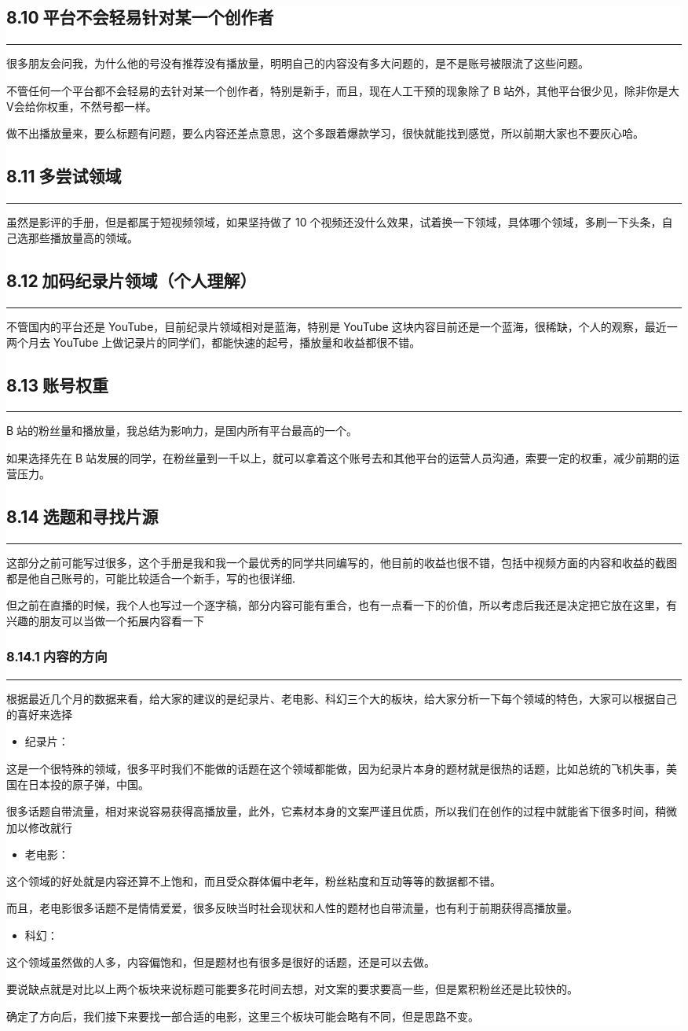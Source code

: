 ## 8.10 平台不会轻易针对某一个创作者
---
很多朋友会问我，为什么他的号没有推荐没有播放量，明明自己的内容没有多大问题的，是不是账号被限流了这些问题。

不管任何一个平台都不会轻易的去针对某一个创作者，特别是新手，而且，现在人工干预的现象除了 B 站外，其他平台很少见，除非你是大V会给你权重，不然号都一样。

做不出播放量来，要么标题有问题，要么内容还差点意思，这个多跟着爆款学习，很快就能找到感觉，所以前期大家也不要灰心哈。

## 8.11 多尝试领域
---
虽然是影评的手册，但是都属于短视频领域，如果坚持做了 10 个视频还没什么效果，试着换一下领域，具体哪个领域，多刷一下头条，自己选那些播放量高的领域。

## 8.12 加码纪录片领域（个人理解）
---
不管国内的平台还是 YouTube，目前纪录片领域相对是蓝海，特别是 YouTube 这块内容目前还是一个蓝海，很稀缺，个人的观察，最近一两个月去 YouTube 上做记录片的同学们，都能快速的起号，播放量和收益都很不错。

## 8.13 账号权重
---
B 站的粉丝量和播放量，我总结为影响力，是国内所有平台最高的一个。

如果选择先在 B 站发展的同学，在粉丝量到一千以上，就可以拿着这个账号去和其他平台的运营人员沟通，索要一定的权重，减少前期的运营压力。

## 8.14 选题和寻找片源
---
这部分之前可能写过很多，这个手册是我和我一个最优秀的同学共同编写的，他目前的收益也很不错，包括中视频方面的内容和收益的截图都是他自己账号的，可能比较适合一个新手，写的也很详细.

但之前在直播的时候，我个人也写过一个逐字稿，部分内容可能有重合，也有一点看一下的价值，所以考虑后我还是决定把它放在这里，有兴趣的朋友可以当做一个拓展内容看一下

### 8.14.1 内容的方向
---
根据最近几个月的数据来看，给大家的建议的是纪录片、老电影、科幻三个大的板块，给大家分析一下每个领域的特色，大家可以根据自己的喜好来选择

+ 纪录片：

这是一个很特殊的领域，很多平时我们不能做的话题在这个领域都能做，因为纪录片本身的题材就是很热的话题，比如总统的飞机失事，美国在日本投的原子弹，中国。

很多话题自带流量，相对来说容易获得高播放量，此外，它素材本身的文案严谨且优质，所以我们在创作的过程中就能省下很多时间，稍微加以修改就行

+ 老电影：

这个领域的好处就是内容还算不上饱和，而且受众群体偏中老年，粉丝粘度和互动等等的数据都不错。

而且，老电影很多话题不是情情爱爱，很多反映当时社会现状和人性的题材也自带流量，也有利于前期获得高播放量。

+ 科幻：

这个领域虽然做的人多，内容偏饱和，但是题材也有很多是很好的话题，还是可以去做。

要说缺点就是对比以上两个板块来说标题可能要多花时间去想，对文案的要求要高一些，但是累积粉丝还是比较快的。

确定了方向后，我们接下来要找一部合适的电影，这里三个板块可能会略有不同，但是思路不变。
